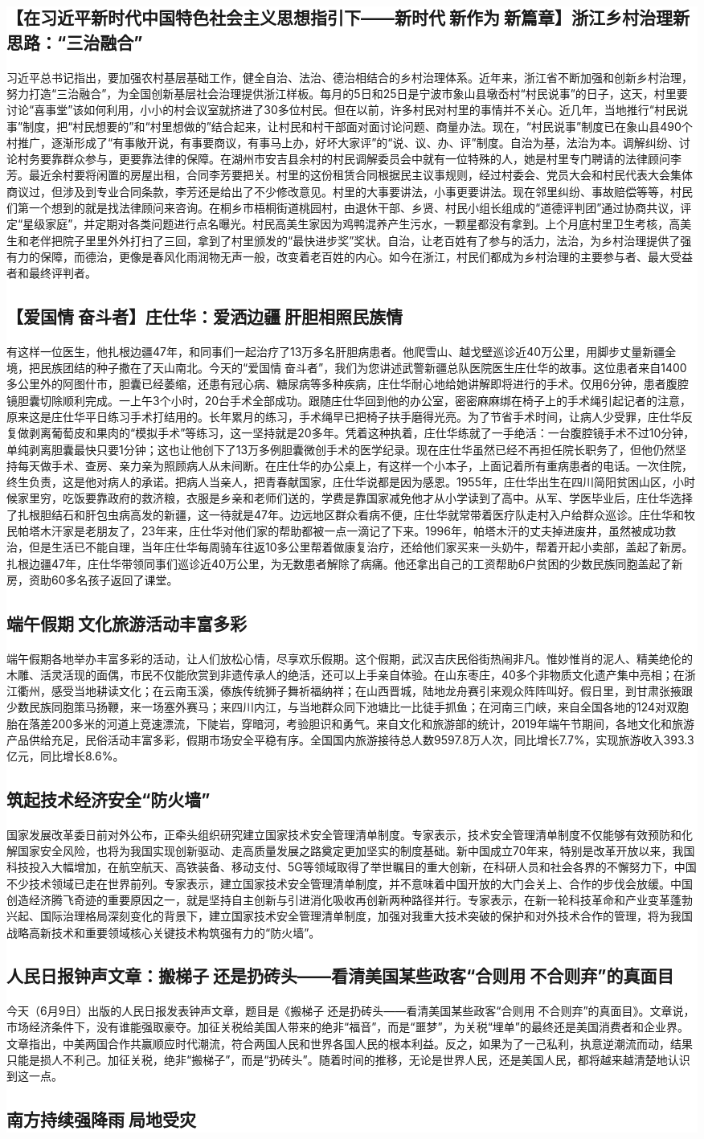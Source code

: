 ## 【在习近平新时代中国特色社会主义思想指引下——新时代 新作为 新篇章】浙江乡村治理新思路：“三治融合”


习近平总书记指出，要加强农村基层基础工作，健全自治、法治、德治相结合的乡村治理体系。近年来，浙江省不断加强和创新乡村治理，努力打造“三治融合”，为全国创新基层社会治理提供浙江样板。每月的5日和25日是宁波市象山县墩岙村“村民说事”的日子，这天，村里要讨论“喜事堂”该如何利用，小小的村会议室就挤进了30多位村民。但在以前，许多村民对村里的事情并不关心。近几年，当地推行“村民说事”制度，把“村民想要的”和“村里想做的”结合起来，让村民和村干部面对面讨论问题、商量办法。现在，“村民说事”制度已在象山县490个村推广，逐渐形成了“有事敞开说，有事要商议，有事马上办，好坏大家评”的“说、议、办、评”制度。自治为基，法治为本。调解纠纷、讨论村务要靠群众参与，更要靠法律的保障。在湖州市安吉县余村的村民调解委员会中就有一位特殊的人，她是村里专门聘请的法律顾问李芳。最近余村要将闲置的房屋出租，合同李芳要把关。村里的这份租赁合同根据民主议事规则，经过村委会、党员大会和村民代表大会集体商议过，但涉及到专业合同条款，李芳还是给出了不少修改意见。村里的大事要讲法，小事更要讲法。现在邻里纠纷、事故赔偿等等，村民们第一个想到的就是找法律顾问来咨询。在桐乡市梧桐街道桃园村，由退休干部、乡贤、村民小组长组成的“道德评判团”通过协商共议，评定“星级家庭”，并定期对各类问题进行点名曝光。村民高美生家因为鸡鸭混养产生污水，一颗星都没有拿到。上个月底村里卫生考核，高美生和老伴把院子里里外外打扫了三回，拿到了村里颁发的“最快进步奖”奖状。自治，让老百姓有了参与的活力，法治，为乡村治理提供了强有力的保障，而德治，更像是春风化雨润物无声一般，改变着老百姓的内心。如今在浙江，村民们都成为乡村治理的主要参与者、最大受益者和最终评判者。


## 【爱国情 奋斗者】庄仕华：爱洒边疆 肝胆相照民族情


有这样一位医生，他扎根边疆47年，和同事们一起治疗了13万多名肝胆病患者。他爬雪山、越戈壁巡诊近40万公里，用脚步丈量新疆全境，把民族团结的种子撒在了天山南北。今天的“爱国情 奋斗者”，我们为您讲述武警新疆总队医院医生庄仕华的故事。这位患者来自1400多公里外的阿图什市，胆囊已经萎缩，还患有冠心病、糖尿病等多种疾病，庄仕华耐心地给她讲解即将进行的手术。仅用6分钟，患者腹腔镜胆囊切除顺利完成。一上午3个小时，20台手术全部成功。跟随庄仕华回到他的办公室，密密麻麻绑在椅子上的手术绳引起记者的注意，原来这是庄仕华平日练习手术打结用的。长年累月的练习，手术绳早已把椅子扶手磨得光亮。为了节省手术时间，让病人少受罪，庄仕华反复做剥离葡萄皮和果肉的“模拟手术”等练习，这一坚持就是20多年。凭着这种执着，庄仕华练就了一手绝活：一台腹腔镜手术不过10分钟，单纯剥离胆囊最快只要1分钟；这也让他创下了13万多例胆囊微创手术的医学纪录。现在庄仕华虽然已经不再担任院长职务了，但他仍然坚持每天做手术、查房、亲力亲为照顾病人从未间断。在庄仕华的办公桌上，有这样一个小本子，上面记着所有重病患者的电话。一次住院，终生负责，这是他对病人的承诺。把病人当亲人，把青春献国家，庄仕华说都是因为感恩。1955年，庄仕华出生在四川简阳贫困山区，小时候家里穷，吃饭要靠政府的救济粮，衣服是乡亲和老师们送的，学费是靠国家减免他才从小学读到了高中。从军、学医毕业后，庄仕华选择了扎根胆结石和肝包虫病高发的新疆，这一待就是47年。边远地区群众看病不便，庄仕华就常带着医疗队走村入户给群众巡诊。庄仕华和牧民帕塔木汗家是老朋友了，23年来，庄仕华对他们家的帮助都被一点一滴记了下来。1996年，帕塔木汗的丈夫掉进废井，虽然被成功救治，但是生活已不能自理，当年庄仕华每周骑车往返10多公里帮着做康复治疗，还给他们家买来一头奶牛，帮着开起小卖部，盖起了新房。扎根边疆47年，庄仕华带领同事们巡诊近40万公里，为无数患者解除了病痛。他还拿出自己的工资帮助6户贫困的少数民族同胞盖起了新房，资助60多名孩子返回了课堂。


## 端午假期 文化旅游活动丰富多彩


端午假期各地举办丰富多彩的活动，让人们放松心情，尽享欢乐假期。这个假期，武汉吉庆民俗街热闹非凡。惟妙惟肖的泥人、精美绝伦的木雕、活灵活现的面偶，市民不仅能欣赏到非遗传承人的绝活，还可以上手亲自体验。在山东枣庄，40多个非物质文化遗产集中亮相；在浙江衢州，感受当地耕读文化；在云南玉溪，傣族传统狮子舞祈福纳祥；在山西晋城，陆地龙舟赛引来观众阵阵叫好。假日里，到甘肃张掖跟少数民族同胞策马扬鞭，来一场塞外赛马；来四川内江，与当地群众同下池塘比一比徒手抓鱼；在河南三门峡，来自全国各地的124对双胞胎在落差200多米的河道上竞速漂流，下陡岩，穿暗河，考验胆识和勇气。来自文化和旅游部的统计，2019年端午节期间，各地文化和旅游产品供给充足，民俗活动丰富多彩，假期市场安全平稳有序。全国国内旅游接待总人数9597.8万人次，同比增长7.7%，实现旅游收入393.3亿元，同比增长8.6%。


## 筑起技术经济安全“防火墙”


国家发展改革委日前对外公布，正牵头组织研究建立国家技术安全管理清单制度。专家表示，技术安全管理清单制度不仅能够有效预防和化解国家安全风险，也将为我国实现创新驱动、走高质量发展之路奠定更加坚实的制度基础。新中国成立70年来，特别是改革开放以来，我国科技投入大幅增加，在航空航天、高铁装备、移动支付、5G等领域取得了举世瞩目的重大创新，在科研人员和社会各界的不懈努力下，中国不少技术领域已走在世界前列。专家表示，建立国家技术安全管理清单制度，并不意味着中国开放的大门会关上、合作的步伐会放缓。中国创造经济腾飞奇迹的重要原因之一，就是坚持自主创新与引进消化吸收再创新两种路径并行。专家表示，在新一轮科技革命和产业变革蓬勃兴起、国际治理格局深刻变化的背景下，建立国家技术安全管理清单制度，加强对我重大技术突破的保护和对外技术合作的管理，将为我国战略高新技术和重要领域核心关键技术构筑强有力的“防火墙”。


## 人民日报钟声文章：搬梯子 还是扔砖头——看清美国某些政客“合则用 不合则弃”的真面目


今天（6月9日）出版的人民日报发表钟声文章，题目是《搬梯子 还是扔砖头——看清美国某些政客“合则用 不合则弃”的真面目》。文章说，市场经济条件下，没有谁能强取豪夺。加征关税给美国人带来的绝非“福音”，而是“噩梦”，为关税“埋单”的最终还是美国消费者和企业界。文章指出，中美两国合作共赢顺应时代潮流，符合两国人民和世界各国人民的根本利益。反之，如果为了一己私利，执意逆潮流而动，结果只能是损人不利己。加征关税，绝非“搬梯子”，而是“扔砖头”。随着时间的推移，无论是世界人民，还是美国人民，都将越来越清楚地认识到这一点。


## 南方持续强降雨 局地受灾
